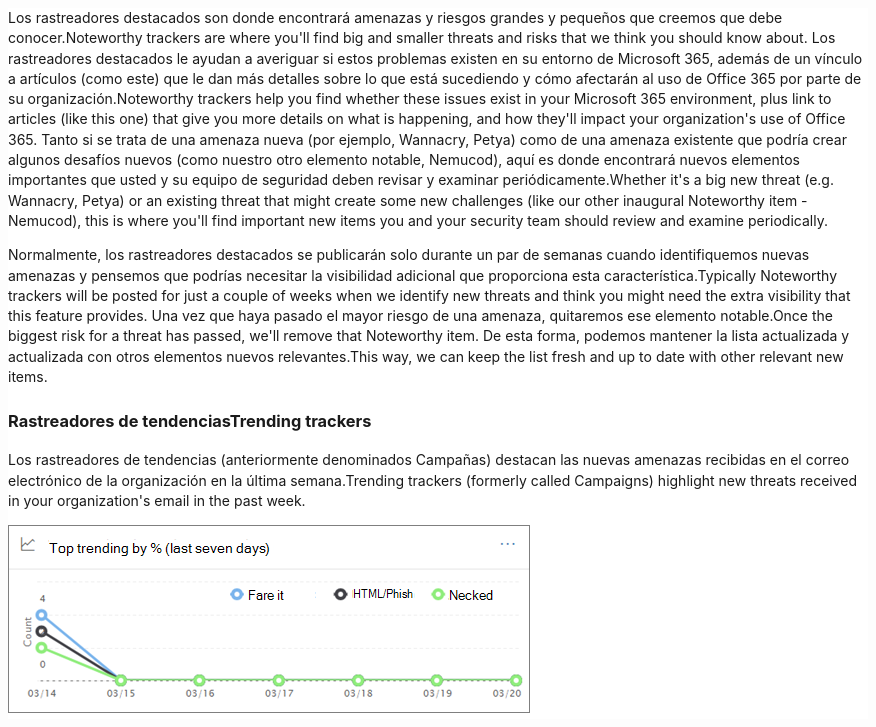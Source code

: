 <span data-ttu-id="eed7f-124">Los rastreadores destacados son donde encontrará amenazas y riesgos grandes y pequeños que creemos que debe conocer.</span><span class="sxs-lookup"><span data-stu-id="eed7f-124">Noteworthy trackers are where you'll find big and smaller threats and risks that we think you should know about.</span></span> <span data-ttu-id="eed7f-125">Los rastreadores destacados le ayudan a averiguar si estos problemas existen en su entorno de Microsoft 365, además de un vínculo a artículos (como este) que le dan más detalles sobre lo que está sucediendo y cómo afectarán al uso de Office 365 por parte de su organización.</span><span class="sxs-lookup"><span data-stu-id="eed7f-125">Noteworthy trackers help you find whether these issues exist in your Microsoft 365 environment, plus link to articles (like this one) that give you more details on what is happening, and how they'll impact your organization's use of Office 365.</span></span> <span data-ttu-id="eed7f-126">Tanto si se trata de una amenaza nueva (por ejemplo, Wannacry, Petya) como de una amenaza existente que podría crear algunos desafíos nuevos (como nuestro otro elemento notable, Nemucod), aquí es donde encontrará nuevos elementos importantes que usted y su equipo de seguridad deben revisar y examinar periódicamente.</span><span class="sxs-lookup"><span data-stu-id="eed7f-126">Whether it's a big new threat (e.g. Wannacry, Petya) or an existing threat that might create some new challenges (like our other inaugural Noteworthy item - Nemucod), this is where you'll find important new items you and your security team should review and examine periodically.</span></span>

<span data-ttu-id="eed7f-127">Normalmente, los rastreadores destacados se publicarán solo durante un par de semanas cuando identifiquemos nuevas amenazas y pensemos que podrías necesitar la visibilidad adicional que proporciona esta característica.</span><span class="sxs-lookup"><span data-stu-id="eed7f-127">Typically Noteworthy trackers will be posted for just a couple of weeks when we identify new threats and think you might need the extra visibility that this feature provides.</span></span> <span data-ttu-id="eed7f-128">Una vez que haya pasado el mayor riesgo de una amenaza, quitaremos ese elemento notable.</span><span class="sxs-lookup"><span data-stu-id="eed7f-128">Once the biggest risk for a threat has passed, we'll remove that Noteworthy item.</span></span> <span data-ttu-id="eed7f-129">De esta forma, podemos mantener la lista actualizada y actualizada con otros elementos nuevos relevantes.</span><span class="sxs-lookup"><span data-stu-id="eed7f-129">This way, we can keep the list fresh and up to date with other relevant new items.</span></span>

### <a name="trending-trackers"></a><span data-ttu-id="eed7f-130">Rastreadores de tendencias</span><span class="sxs-lookup"><span data-stu-id="eed7f-130">Trending trackers</span></span>

<span data-ttu-id="eed7f-131">Los rastreadores de tendencias (anteriormente denominados Campañas) destacan las nuevas amenazas recibidas en el correo electrónico de la organización en la última semana.</span><span class="sxs-lookup"><span data-stu-id="eed7f-131">Trending trackers (formerly called Campaigns) highlight new threats received in your organization's email in the past week.</span></span>

![Ejemplo de widget de campañas de malware de tendencia](../../media/d2ccc1a0-2a1d-4e36-99b5-6766c207772f.png)
